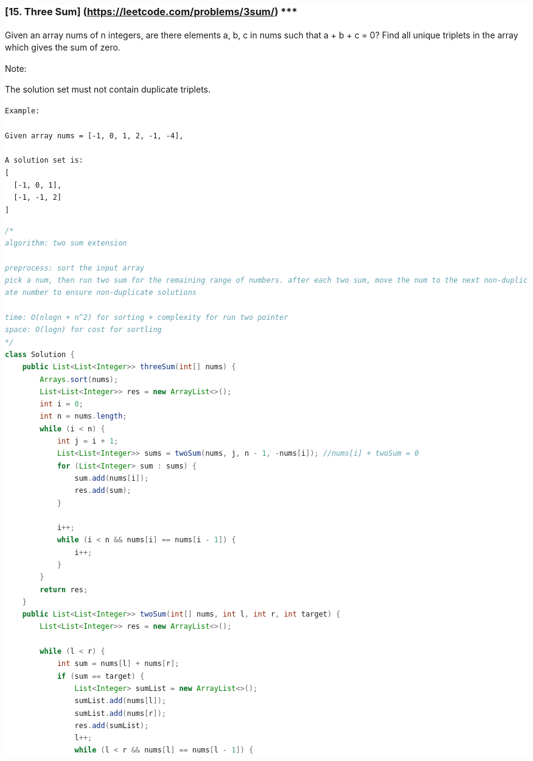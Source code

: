 ### [15. Three Sum] (https://leetcode.com/problems/3sum/) ***

Given an array nums of n integers, are there elements a, b, c in nums such that a + b + c = 0? Find all unique triplets in the array which gives the sum of zero.

Note:

The solution set must not contain duplicate triplets.

```
Example:

Given array nums = [-1, 0, 1, 2, -1, -4],

A solution set is:
[
  [-1, 0, 1],
  [-1, -1, 2]
]
```

```java
/*
algorithm: two sum extension

preprocess: sort the input array
pick a num, then run two sum for the remaining range of numbers. after each two sum, move the num to the next non-duplicate number to ensure non-duplicate solutions

time: O(nlogn + n^2) for sorting + complexity for run two pointer
space: O(logn) for cost for sortling
*/
class Solution {
    public List<List<Integer>> threeSum(int[] nums) {
        Arrays.sort(nums);
        List<List<Integer>> res = new ArrayList<>();
        int i = 0;
        int n = nums.length;
        while (i < n) {
            int j = i + 1;
            List<List<Integer>> sums = twoSum(nums, j, n - 1, -nums[i]); //nums[i] + twoSum = 0
            for (List<Integer> sum : sums) {
                sum.add(nums[i]);
                res.add(sum);
            }
            
            i++;
            while (i < n && nums[i] == nums[i - 1]) {
                i++;
            }
        }
        return res;
    }
    public List<List<Integer>> twoSum(int[] nums, int l, int r, int target) {
        List<List<Integer>> res = new ArrayList<>();
        
        while (l < r) {
            int sum = nums[l] + nums[r];
            if (sum == target) {
                List<Integer> sumList = new ArrayList<>();
                sumList.add(nums[l]);
                sumList.add(nums[r]);
                res.add(sumList);
                l++;
                while (l < r && nums[l] == nums[l - 1]) {
```